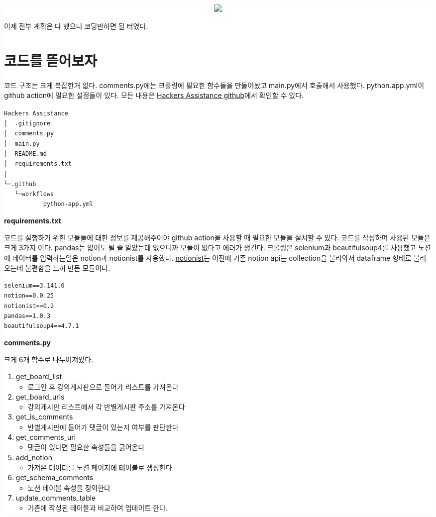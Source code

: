 <p align='center'>
    <img width="400" src="https://user-images.githubusercontent.com/37654013/89058218-e265c980-d399-11ea-9899-13bef978dcc3.png">
</p>

이제 전부 계획은 다 했으니 코딩만하면 될 터였다. 

# 코드를 뜯어보자

코드 구조는 크게 복잡한거 없다. comments.py에는 크롤링에 필요한 함수들을 만들어놨고 main.py에서 호출해서 사용했다. python.app.yml이 github action에 필요한 설정들이 있다. 모든 내용은 [Hackers Assistance github](https://github.com/TooTouch/Hackers-Assistance)에서 확인할 수 있다.

```bash
Hackers Assistance
│  .gitignore
│  comments.py
│  main.py
│  README.md
│  requirements.txt
│
└─.github
   └─workflows
           python-app.yml
```

**requirements.txt**

코드를 실행하기 위한 모듈들에 대한 정보를 제공해주어야 github action을 사용할 때 필요한 모듈을 설치할 수 있다. 코드를 작성하며 사용된 모듈은 크게 3가지 이다. pandas는 없어도 될 줄 알았는데 없으니까 모듈이 없다고 에러가 생긴다. 크롤링은 selenium과 beautifulsoup4를 사용했고 노션에 데이터를 입력하는일은 notion과 notionist를 사용했다. [notionist](https://github.com/TooTouch/notionist)는 이전에 기존 notion api는 collection을 불러와서 dataframe 형태로 불러오는데 불편함을 느껴 만든 모듈이다.

```
selenium==3.141.0
notion==0.0.25
notionist==0.2
pandas==1.0.3
beautifulsoup4==4.7.1
```
  
**comments.py**

크게 6개 함수로 나누어져있다. 

1. get_board_list   
    - 로그인 후 강의게시판으로 들어가 리스트를 가져온다
2. get_board_urls  
    - 강의게시판 리스트에서 각 반별게시판 주소를 가져온다
3. get_is_comments  
    - 반별게시판에 들어가 댓글이 있는지 여부를 판단한다
4. get_comments_url  
    - 댓글이 있다면 필요한 속성들을 긁어온다
5. add_notion  
    - 가져온 데이터를 노션 페이지에 테이블로 생성한다
6. get_schema_comments  
    - 노션 테이블 속성을 정의한다
7. update_comments_table
    - 기존에 작성된 테이블과 비교하여 업데이트 한다.
